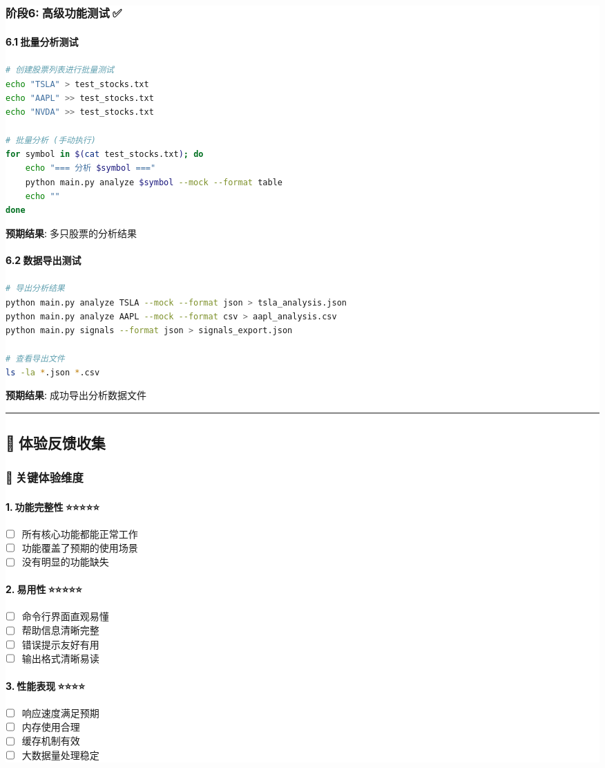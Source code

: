 ### 阶段6: 高级功能测试 ✅

#### 6.1 批量分析测试
```bash
# 创建股票列表进行批量测试
echo "TSLA" > test_stocks.txt
echo "AAPL" >> test_stocks.txt
echo "NVDA" >> test_stocks.txt

# 批量分析 (手动执行)
for symbol in $(cat test_stocks.txt); do
    echo "=== 分析 $symbol ==="
    python main.py analyze $symbol --mock --format table
    echo ""
done
```
**预期结果**: 多只股票的分析结果

#### 6.2 数据导出测试
```bash
# 导出分析结果
python main.py analyze TSLA --mock --format json > tsla_analysis.json
python main.py analyze AAPL --mock --format csv > aapl_analysis.csv
python main.py signals --format json > signals_export.json

# 查看导出文件
ls -la *.json *.csv
```
**预期结果**: 成功导出分析数据文件

---

## 📝 体验反馈收集

### 🎯 关键体验维度

#### 1. 功能完整性 ⭐⭐⭐⭐⭐
- [ ] 所有核心功能都能正常工作
- [ ] 功能覆盖了预期的使用场景
- [ ] 没有明显的功能缺失

#### 2. 易用性 ⭐⭐⭐⭐⭐
- [ ] 命令行界面直观易懂
- [ ] 帮助信息清晰完整
- [ ] 错误提示友好有用
- [ ] 输出格式清晰易读

#### 3. 性能表现 ⭐⭐⭐⭐
- [ ] 响应速度满足预期
- [ ] 内存使用合理
- [ ] 缓存机制有效
- [ ] 大数据量处理稳定
